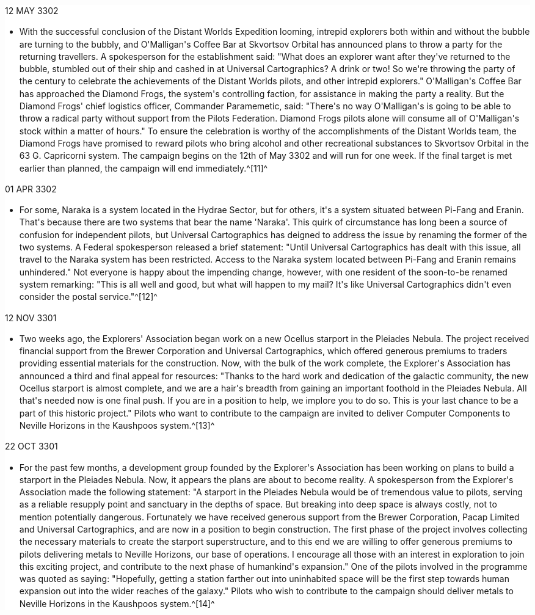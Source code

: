 12 MAY 3302

- With the successful conclusion of the Distant Worlds Expedition looming, intrepid explorers both within and without the bubble are turning to the bubbly, and O'Malligan's Coffee Bar at Skvortsov Orbital has announced plans to throw a party for the returning travellers. A spokesperson for the establishment said: "What does an explorer want after they've returned to the bubble, stumbled out of their ship and cashed in at Universal Cartographics? A drink or two! So we're throwing the party of the century to celebrate the achievements of the Distant Worlds pilots, and other intrepid explorers." O'Malligan's Coffee Bar has approached the Diamond Frogs, the system's controlling faction, for assistance in making the party a reality. But the Diamond Frogs' chief logistics officer, Commander Paramemetic, said: "There's no way O'Malligan's is going to be able to throw a radical party without support from the Pilots Federation. Diamond Frogs pilots alone will consume all of O'Malligan's stock within a matter of hours." To ensure the celebration is worthy of the accomplishments of the Distant Worlds team, the Diamond Frogs have promised to reward pilots who bring alcohol and other recreational substances to Skvortsov Orbital in the 63 G. Capricorni system. The campaign begins on the 12th of May 3302 and will run for one week. If the final target is met earlier than planned, the campaign will end immediately.^[11]^

01 APR 3302

- For some, Naraka is a system located in the Hydrae Sector, but for others, it's a system situated between Pi-Fang and Eranin. That's because there are two systems that bear the name 'Naraka'. This quirk of circumstance has long been a source of confusion for independent pilots, but Universal Cartographics has deigned to address the issue by renaming the former of the two systems. A Federal spokesperson released a brief statement: "Until Universal Cartographics has dealt with this issue, all travel to the Naraka system has been restricted. Access to the Naraka system located between Pi-Fang and Eranin remains unhindered." Not everyone is happy about the impending change, however, with one resident of the soon-to-be renamed system remarking: "This is all well and good, but what will happen to my mail? It's like Universal Cartographics didn't even consider the postal service."^[12]^

12 NOV 3301

- Two weeks ago, the Explorers' Association began work on a new Ocellus starport in the Pleiades Nebula. The project received financial support from the Brewer Corporation and Universal Cartographics, which offered generous premiums to traders providing essential materials for the construction. Now, with the bulk of the work complete, the Explorer's Association has announced a third and final appeal for resources: "Thanks to the hard work and dedication of the galactic community, the new Ocellus starport is almost complete, and we are a hair's breadth from gaining an important foothold in the Pleiades Nebula. All that's needed now is one final push. If you are in a position to help, we implore you to do so. This is your last chance to be a part of this historic project." Pilots who want to contribute to the campaign are invited to deliver Computer Components to Neville Horizons in the Kaushpoos system.^[13]^

22 OCT 3301

- For the past few months, a development group founded by the Explorer's Association has been working on plans to build a starport in the Pleiades Nebula. Now, it appears the plans are about to become reality. A spokesperson from the Explorer's Association made the following statement: "A starport in the Pleiades Nebula would be of tremendous value to pilots, serving as a reliable resupply point and sanctuary in the depths of space. But breaking into deep space is always costly, not to mention potentially dangerous. Fortunately we have received generous support from the Brewer Corporation, Pacap Limited and Universal Cartographics, and are now in a position to begin construction. The first phase of the project involves collecting the necessary materials to create the starport superstructure, and to this end we are willing to offer generous premiums to pilots delivering metals to Neville Horizons, our base of operations. I encourage all those with an interest in exploration to join this exciting project, and contribute to the next phase of humankind's expansion." One of the pilots involved in the programme was quoted as saying: "Hopefully, getting a station farther out into uninhabited space will be the first step towards human expansion out into the wider reaches of the galaxy." Pilots who wish to contribute to the campaign should deliver metals to Neville Horizons in the Kaushpoos system.^[14]^
